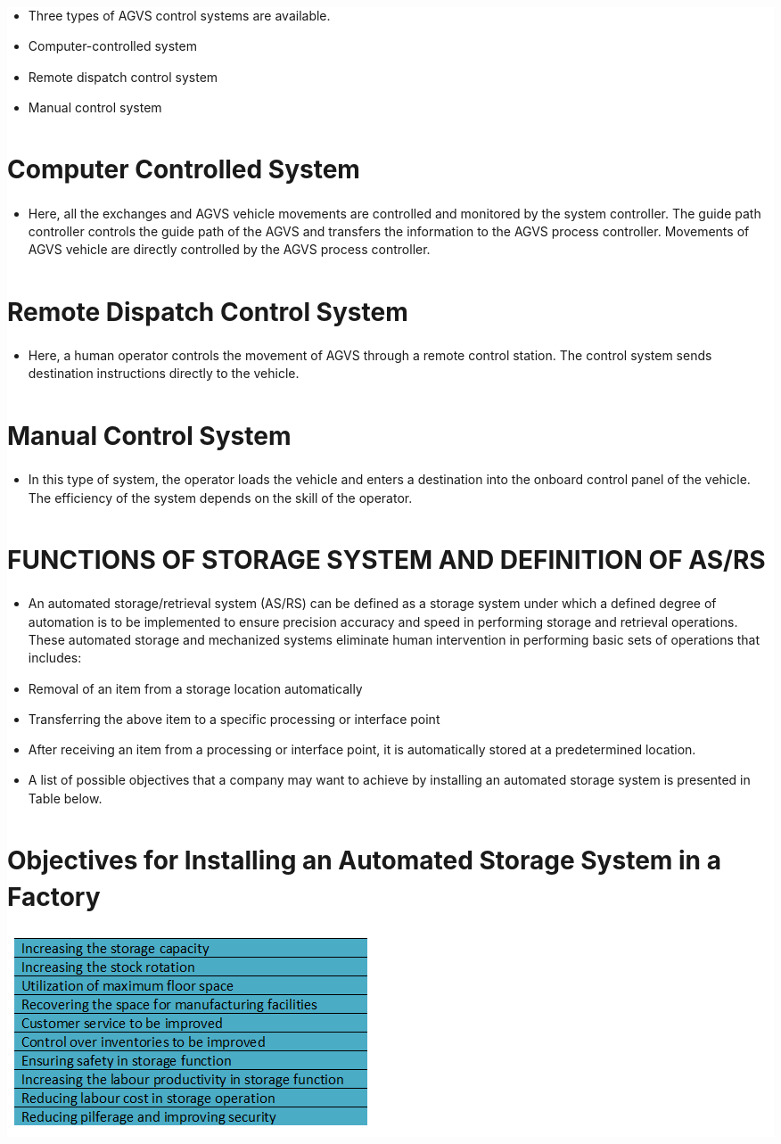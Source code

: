  - Three types of AGVS control systems are available.

  - Computer-controlled system

  - Remote dispatch control system

  - Manual control system

# Computer Controlled System

 - Here, all the exchanges and AGVS vehicle movements are controlled and monitored by the system controller. The guide path controller controls the guide path of the AGVS and transfers the information to the AGVS process controller. Movements of AGVS vehicle are directly controlled by the AGVS process controller.

# Remote Dispatch Control System

 - Here, a human operator controls the movement of AGVS through a remote control station. The control system sends destination instructions directly to the vehicle.

# Manual Control System

 - In this type of system, the operator loads the vehicle and enters a destination into the onboard control panel of the vehicle. The efficiency of the system depends on the skill of the operator.

# FUNCTIONS OF STORAGE SYSTEM AND DEFINITION OF AS/RS

 - An automated storage/retrieval system (AS/RS) can be defined as a storage system under which a defined degree of automation is to be implemented to ensure precision accuracy and speed in performing storage and retrieval operations. These automated storage and mechanized systems eliminate human intervention in performing basic sets of operations that includes:

  - Removal of an item from a storage location automatically

  - Transferring the above item to a specific processing or interface point

  - After receiving an item from a processing or interface point, it is automatically stored at a predetermined location.

 - A list of possible objectives that a company may want to achieve by installing an automated storage system is presented in Table below.

# Objectives for Installing an Automated Storage System in a Factory


![u158](/CIM/Notes/src/u158.png)

